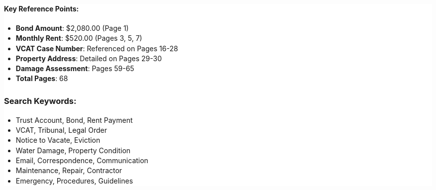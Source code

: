 #### Key Reference Points:
- **Bond Amount**: $2,080.00 (Page 1)
- **Monthly Rent**: $520.00 (Pages 3, 5, 7)
- **VCAT Case Number**: Referenced on Pages 16-28
- **Property Address**: Detailed on Pages 29-30
- **Damage Assessment**: Pages 59-65
- **Total Pages**: 68

### Search Keywords:
- Trust Account, Bond, Rent Payment
- VCAT, Tribunal, Legal Order
- Notice to Vacate, Eviction
- Water Damage, Property Condition
- Email, Correspondence, Communication
- Maintenance, Repair, Contractor
- Emergency, Procedures, Guidelines